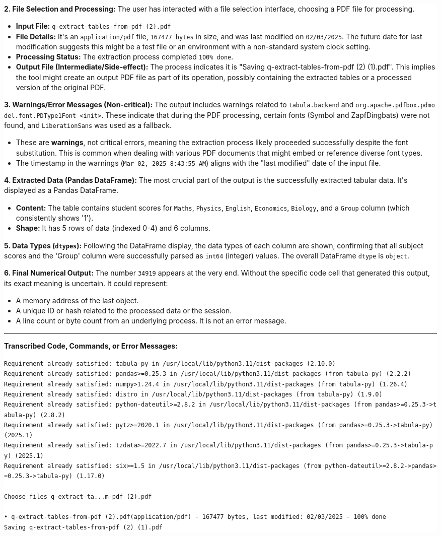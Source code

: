 **2. File Selection and Processing:**
The user has interacted with a file selection interface, choosing a PDF file for processing.
*   **Input File:** `q-extract-tables-from-pdf (2).pdf`
*   **File Details:** It's an `application/pdf` file, `167477 bytes` in size, and was last modified on `02/03/2025`. The future date for last modification suggests this might be a test file or an environment with a non-standard system clock setting.
*   **Processing Status:** The extraction process completed `100% done`.
*   **Output File (Intermediate/Side-effect):** The process indicates it is "Saving q-extract-tables-from-pdf (2) (1).pdf". This implies the tool might create an output PDF file as part of its operation, possibly containing the extracted tables or a processed version of the original PDF.

**3. Warnings/Error Messages (Non-critical):**
The output includes warnings related to `tabula.backend` and `org.apache.pdfbox.pdmodel.font.PDType1Font <init>`. These indicate that during the PDF processing, certain fonts (Symbol and ZapfDingbats) were not found, and `LiberationSans` was used as a fallback.
*   These are **warnings**, not critical errors, meaning the extraction process likely proceeded successfully despite the font substitution. This is common when dealing with various PDF documents that might embed or reference diverse font types.
*   The timestamp in the warnings (`Mar 02, 2025 8:43:55 AM`) aligns with the "last modified" date of the input file.

**4. Extracted Data (Pandas DataFrame):**
The most crucial part of the output is the successfully extracted tabular data. It's displayed as a Pandas DataFrame.
*   **Content:** The table contains student scores for `Maths`, `Physics`, `English`, `Economics`, `Biology`, and a `Group` column (which consistently shows '1').
*   **Shape:** It has 5 rows of data (indexed 0-4) and 6 columns.

**5. Data Types (`dtypes`):**
Following the DataFrame display, the data types of each column are shown, confirming that all subject scores and the 'Group' column were successfully parsed as `int64` (integer) values. The overall DataFrame `dtype` is `object`.

**6. Final Numerical Output:**
The number `34919` appears at the very end. Without the specific code cell that generated this output, its exact meaning is uncertain. It could represent:
*   A memory address of the last object.
*   A unique ID or hash related to the processed data or the session.
*   A line count or byte count from an underlying process.
It is not an error message.

---

**Transcribed Code, Commands, or Error Messages:**

```
Requirement already satisfied: tabula-py in /usr/local/lib/python3.11/dist-packages (2.10.0)
Requirement already satisfied: pandas>=0.25.3 in /usr/local/lib/python3.11/dist-packages (from tabula-py) (2.2.2)
Requirement already satisfied: numpy>1.24.4 in /usr/local/lib/python3.11/dist-packages (from tabula-py) (1.26.4)
Requirement already satisfied: distro in /usr/local/lib/python3.11/dist-packages (from tabula-py) (1.9.0)
Requirement already satisfied: python-dateutil>=2.8.2 in /usr/local/lib/python3.11/dist-packages (from pandas>=0.25.3->tabula-py) (2.8.2)
Requirement already satisfied: pytz>=2020.1 in /usr/local/lib/python3.11/dist-packages (from pandas>=0.25.3->tabula-py) (2025.1)
Requirement already satisfied: tzdata>=2022.7 in /usr/local/lib/python3.11/dist-packages (from pandas>=0.25.3->tabula-py) (2025.1)
Requirement already satisfied: six>=1.5 in /usr/local/lib/python3.11/dist-packages (from python-dateutil>=2.8.2->pandas>=0.25.3->tabula-py) (1.17.0)

Choose files q-extract-ta...m-pdf (2).pdf

• q-extract-tables-from-pdf (2).pdf(application/pdf) - 167477 bytes, last modified: 02/03/2025 - 100% done
Saving q-extract-tables-from-pdf (2) (1).pdf
```